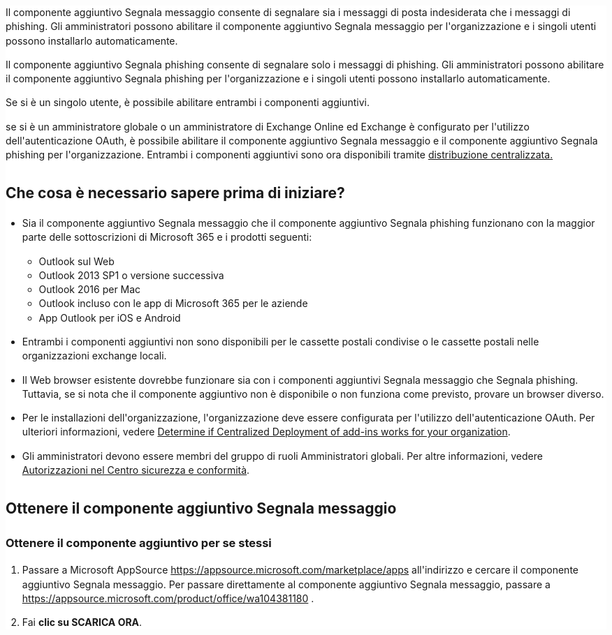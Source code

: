 Il componente aggiuntivo Segnala messaggio consente di segnalare sia i messaggi di posta indesiderata che i messaggi di phishing. Gli amministratori possono abilitare il componente aggiuntivo Segnala messaggio per l'organizzazione e i singoli utenti possono installarlo automaticamente. 

Il componente aggiuntivo Segnala phishing consente di segnalare solo i messaggi di phishing. Gli amministratori possono abilitare il componente aggiuntivo Segnala phishing per l'organizzazione e i singoli utenti possono installarlo automaticamente. 

Se si è un singolo utente, è possibile abilitare entrambi i componenti aggiuntivi.

se si è un amministratore globale o un amministratore di Exchange Online ed Exchange è configurato per l'utilizzo dell'autenticazione OAuth, è possibile abilitare il componente aggiuntivo Segnala messaggio e il componente aggiuntivo Segnala phishing per l'organizzazione. Entrambi i componenti aggiuntivi sono ora disponibili tramite [distribuzione centralizzata.](../../admin/manage/centralized-deployment-of-add-ins.md)

## <a name="what-do-you-need-to-know-before-you-begin"></a>Che cosa è necessario sapere prima di iniziare?

- Sia il componente aggiuntivo Segnala messaggio che il componente aggiuntivo Segnala phishing funzionano con la maggior parte delle sottoscrizioni di Microsoft 365 e i prodotti seguenti:

  - Outlook sul Web
  - Outlook 2013 SP1 o versione successiva
  - Outlook 2016 per Mac
  - Outlook incluso con le app di Microsoft 365 per le aziende
  - App Outlook per iOS e Android

- Entrambi i componenti aggiuntivi non sono disponibili per le cassette postali condivise o le cassette postali nelle organizzazioni exchange locali.

- Il Web browser esistente dovrebbe funzionare sia con i componenti aggiuntivi Segnala messaggio che Segnala phishing. Tuttavia, se si nota che il componente aggiuntivo non è disponibile o non funziona come previsto, provare un browser diverso.

- Per le installazioni dell'organizzazione, l'organizzazione deve essere configurata per l'utilizzo dell'autenticazione OAuth. Per ulteriori informazioni, vedere [Determine if Centralized Deployment of add-ins works for your organization](../../admin/manage/centralized-deployment-of-add-ins.md).

- Gli amministratori devono essere membri del gruppo di ruoli Amministratori globali. Per altre informazioni, vedere [Autorizzazioni nel Centro sicurezza e conformità](permissions-in-the-security-and-compliance-center.md).

## <a name="get-the-report-message-add-in"></a>Ottenere il componente aggiuntivo Segnala messaggio

### <a name="get-the-add-in-for-yourself"></a>Ottenere il componente aggiuntivo per se stessi

1. Passare a Microsoft AppSource <https://appsource.microsoft.com/marketplace/apps> all'indirizzo e cercare il componente aggiuntivo Segnala messaggio. Per passare direttamente al componente aggiuntivo Segnala messaggio, passare a <https://appsource.microsoft.com/product/office/wa104381180> .

2. Fai **clic su SCARICA ORA**.
